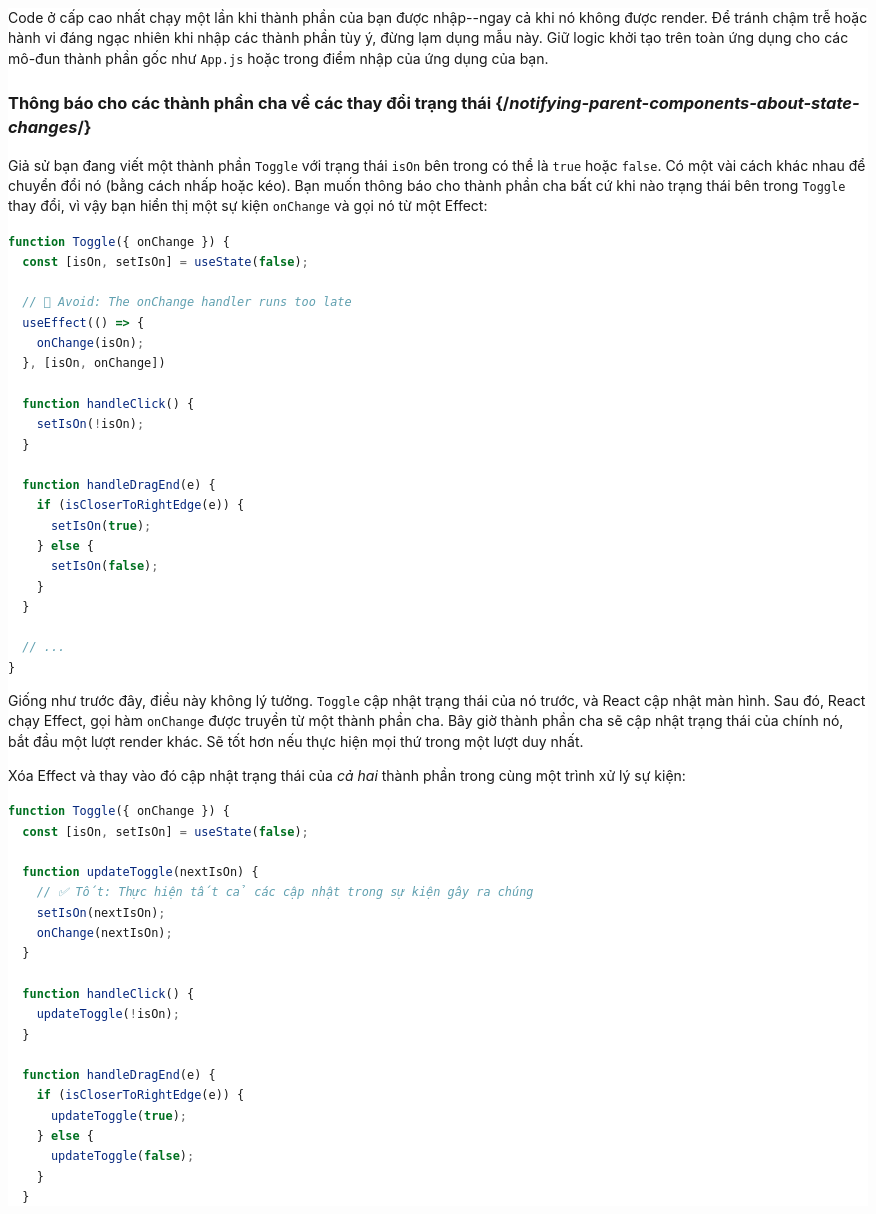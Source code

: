 Code ở cấp cao nhất chạy một lần khi thành phần của bạn được nhập--ngay cả khi nó không được render. Để tránh chậm trễ hoặc hành vi đáng ngạc nhiên khi nhập các thành phần tùy ý, đừng lạm dụng mẫu này. Giữ logic khởi tạo trên toàn ứng dụng cho các mô-đun thành phần gốc như `App.js` hoặc trong điểm nhập của ứng dụng của bạn.

### Thông báo cho các thành phần cha về các thay đổi trạng thái {/*notifying-parent-components-about-state-changes*/}

Giả sử bạn đang viết một thành phần `Toggle` với trạng thái `isOn` bên trong có thể là `true` hoặc `false`. Có một vài cách khác nhau để chuyển đổi nó (bằng cách nhấp hoặc kéo). Bạn muốn thông báo cho thành phần cha bất cứ khi nào trạng thái bên trong `Toggle` thay đổi, vì vậy bạn hiển thị một sự kiện `onChange` và gọi nó từ một Effect:

```js {4-7}
function Toggle({ onChange }) {
  const [isOn, setIsOn] = useState(false);

  // 🔴 Avoid: The onChange handler runs too late
  useEffect(() => {
    onChange(isOn);
  }, [isOn, onChange])

  function handleClick() {
    setIsOn(!isOn);
  }

  function handleDragEnd(e) {
    if (isCloserToRightEdge(e)) {
      setIsOn(true);
    } else {
      setIsOn(false);
    }
  }

  // ...
}
```
Giống như trước đây, điều này không lý tưởng. `Toggle` cập nhật trạng thái của nó trước, và React cập nhật màn hình. Sau đó, React chạy Effect, gọi hàm `onChange` được truyền từ một thành phần cha. Bây giờ thành phần cha sẽ cập nhật trạng thái của chính nó, bắt đầu một lượt render khác. Sẽ tốt hơn nếu thực hiện mọi thứ trong một lượt duy nhất.

Xóa Effect và thay vào đó cập nhật trạng thái của *cả hai* thành phần trong cùng một trình xử lý sự kiện:

```js {5-7,11,16,18}
function Toggle({ onChange }) {
  const [isOn, setIsOn] = useState(false);

  function updateToggle(nextIsOn) {
    // ✅ Tốt: Thực hiện tất cả các cập nhật trong sự kiện gây ra chúng
    setIsOn(nextIsOn);
    onChange(nextIsOn);
  }

  function handleClick() {
    updateToggle(!isOn);
  }

  function handleDragEnd(e) {
    if (isCloserToRightEdge(e)) {
      updateToggle(true);
    } else {
      updateToggle(false);
    }
  }
```